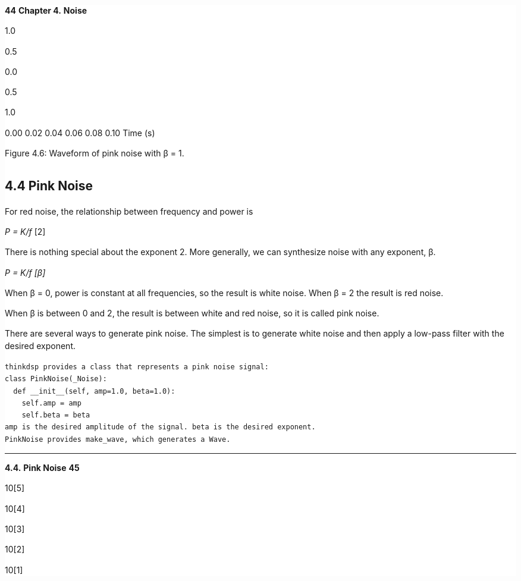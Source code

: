 **44** **Chapter 4.** **Noise**

1.0

0.5

0.0

0.5

1.0

0.00 0.02 0.04 0.06 0.08 0.10
Time (s)

Figure 4.6: Waveform of pink noise with β = 1.

## 4.4 Pink Noise

For red noise, the relationship between frequency and power is

_P = K/f_ [2]

There is nothing special about the exponent 2. More generally, we can synthesize noise with any exponent, β.

_P = K/f_ _[β]_

When β = 0, power is constant at all frequencies, so the result is white noise.
When β = 2 the result is red noise.

When β is between 0 and 2, the result is between white and red noise, so it is
called pink noise.

There are several ways to generate pink noise. The simplest is to generate white noise and then apply a low-pass filter with the desired exponent.
```
thinkdsp provides a class that represents a pink noise signal:
class PinkNoise(_Noise):
  def __init__(self, amp=1.0, beta=1.0):
    self.amp = amp
    self.beta = beta
amp is the desired amplitude of the signal. beta is the desired exponent.
PinkNoise provides make_wave, which generates a Wave.

```

-----

**4.4.** **Pink Noise** **45**


10[5]

10[4]

10[3]

10[2]

10[1]
